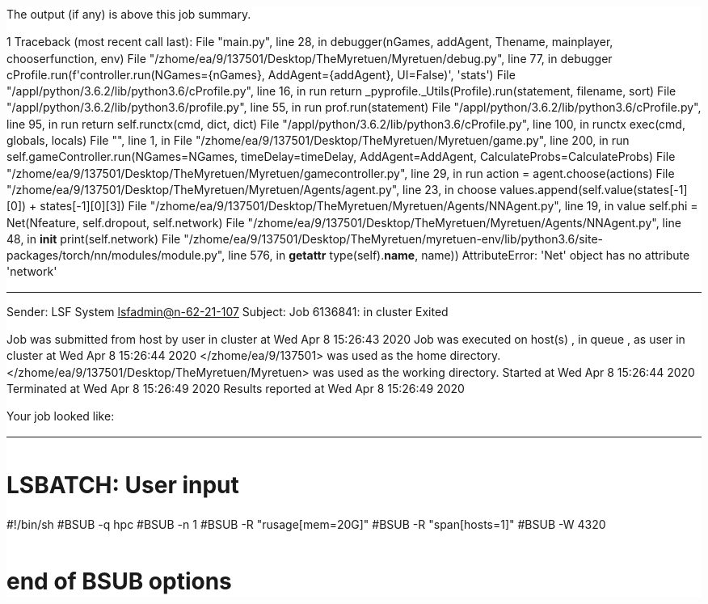 The output (if any) is above this job summary.

1
Traceback (most recent call last):
  File "main.py", line 28, in <module>
    debugger(nGames, addAgent, Thename, mainplayer, chooserfunction, env)
  File "/zhome/ea/9/137501/Desktop/TheMyretuen/Myretuen/debug.py", line 77, in debugger
    cProfile.run(f'controller.run(NGames={nGames}, AddAgent={addAgent}, UI=False)', 'stats')
  File "/appl/python/3.6.2/lib/python3.6/cProfile.py", line 16, in run
    return _pyprofile._Utils(Profile).run(statement, filename, sort)
  File "/appl/python/3.6.2/lib/python3.6/profile.py", line 55, in run
    prof.run(statement)
  File "/appl/python/3.6.2/lib/python3.6/cProfile.py", line 95, in run
    return self.runctx(cmd, dict, dict)
  File "/appl/python/3.6.2/lib/python3.6/cProfile.py", line 100, in runctx
    exec(cmd, globals, locals)
  File "<string>", line 1, in <module>
  File "/zhome/ea/9/137501/Desktop/TheMyretuen/Myretuen/game.py", line 200, in run
    self.gameController.run(NGames=NGames, timeDelay=timeDelay, AddAgent=AddAgent, CalculateProbs=CalculateProbs)
  File "/zhome/ea/9/137501/Desktop/TheMyretuen/Myretuen/gamecontroller.py", line 29, in run
    action = agent.choose(actions)
  File "/zhome/ea/9/137501/Desktop/TheMyretuen/Myretuen/Agents/agent.py", line 23, in choose
    values.append(self.value(states[-1][0]) + states[-1][0][3])
  File "/zhome/ea/9/137501/Desktop/TheMyretuen/Myretuen/Agents/NNAgent.py", line 19, in value
    self.phi = Net(Nfeature, self.dropout, self.network)
  File "/zhome/ea/9/137501/Desktop/TheMyretuen/Myretuen/Agents/NNAgent.py", line 48, in __init__
    print(self.network)
  File "/zhome/ea/9/137501/Desktop/TheMyretuen/myretuen-env/lib/python3.6/site-packages/torch/nn/modules/module.py", line 576, in __getattr__
    type(self).__name__, name))
AttributeError: 'Net' object has no attribute 'network'

------------------------------------------------------------
Sender: LSF System <lsfadmin@n-62-21-107>
Subject: Job 6136841: <NNAgent1HistoryLength7> in cluster <dcc> Exited

Job <NNAgent1HistoryLength7> was submitted from host <n-62-30-3> by user <s183914> in cluster <dcc> at Wed Apr  8 15:26:43 2020
Job was executed on host(s) <n-62-21-107>, in queue <hpc>, as user <s183914> in cluster <dcc> at Wed Apr  8 15:26:44 2020
</zhome/ea/9/137501> was used as the home directory.
</zhome/ea/9/137501/Desktop/TheMyretuen/Myretuen> was used as the working directory.
Started at Wed Apr  8 15:26:44 2020
Terminated at Wed Apr  8 15:26:49 2020
Results reported at Wed Apr  8 15:26:49 2020

Your job looked like:

------------------------------------------------------------
# LSBATCH: User input
#!/bin/sh
#BSUB -q hpc
#BSUB -n 1
#BSUB -R "rusage[mem=20G]"
#BSUB -R "span[hosts=1]"
#BSUB -W 4320
# end of BSUB options

